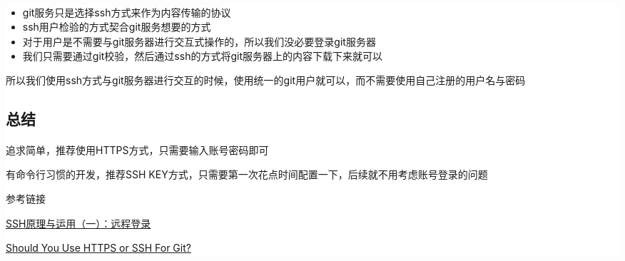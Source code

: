 - git服务只是选择ssh方式来作为内容传输的协议
- ssh用户检验的方式契合git服务想要的方式
- 对于用户是不需要与git服务器进行交互式操作的，所以我们没必要登录git服务器
- 我们只需要通过git校验，然后通过ssh的方式将git服务器上的内容下载下来就可以



所以我们使用ssh方式与git服务器进行交互的时候，使用统一的git用户就可以，而不需要使用自己注册的用户名与密码



## 总结

追求简单，推荐使用HTTPS方式，只需要输入账号密码即可

有命令行习惯的开发，推荐SSH KEY方式，只需要第一次花点时间配置一下，后续就不用考虑账号登录的问题



参考链接

[SSH原理与运用（一）：远程登录](http://www.ruanyifeng.com/blog/2011/12/ssh_remote_login.html)

[Should You Use HTTPS or SSH For Git?](https://www.cloudsavvyit.com/14822/should-you-use-https-or-ssh-for-git/)
